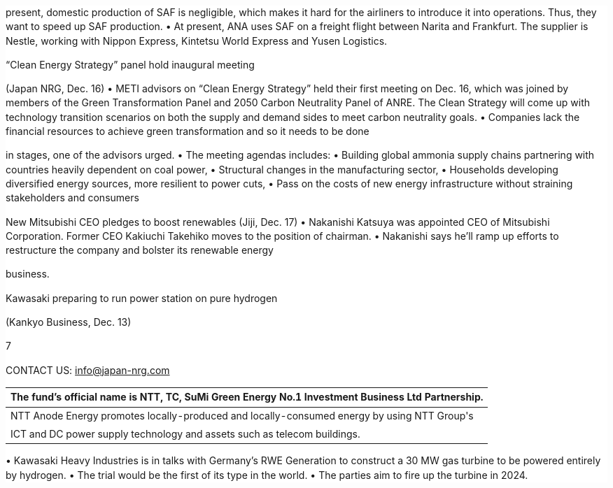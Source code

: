 present, domestic production of SAF is negligible, which makes it hard for the airliners to introduce
it into operations. Thus, they want to speed up SAF production.
•  At present, ANA uses SAF on a freight flight between Narita and Frankfurt. The supplier is Nestle,
working with Nippon Express, Kintetsu World Express and Yusen Logistics.


“Clean Energy Strategy” panel hold inaugural meeting

(Japan NRG, Dec. 16)
•  METI advisors on “Clean Energy Strategy” held their first meeting on Dec. 16, which was joined by
members of the Green Transformation Panel and 2050 Carbon Neutrality Panel of ANRE. The Clean
Strategy will come up with technology transition scenarios on both the supply and demand sides to
meet carbon neutrality goals.
•  Companies lack the financial resources to achieve green transformation and so it needs to be done

in stages, one of the advisors urged.
•  The meeting agendas includes:
•  Building global ammonia supply chains partnering with countries heavily dependent on coal power,
•  Structural changes in the manufacturing sector,
•  Households developing diversified energy sources, more resilient to power cuts,
•  Pass on the costs of new energy infrastructure without straining stakeholders and consumers




New Mitsubishi CEO pledges to boost renewables
(Jiji, Dec. 17)
•  Nakanishi Katsuya was appointed CEO of Mitsubishi Corporation. Former CEO Kakiuchi Takehiko
moves to the position of chairman.
•  Nakanishi says he’ll ramp up efforts to restructure the company and bolster its renewable energy

business.


Kawasaki preparing to run power station on pure hydrogen

(Kankyo Business, Dec. 13)

7


CONTACT  US: info@japan-nrg.com

| The fund’s official name is NTT, TC, SuMi Green Energy No.1 Investment Business Ltd Partnership. |
| --- |
| NTT Anode Energy promotes locally-produced and locally-consumed energy by using NTT Group's |
| ICT and DC power supply technology and assets such as telecom buildings. |

•  Kawasaki Heavy Industries is in talks with Germany’s RWE Generation to construct a 30 MW gas
turbine to be powered entirely by hydrogen.
•  The trial would be the first of its type in the world.
•  The parties aim to fire up the turbine in 2024.

